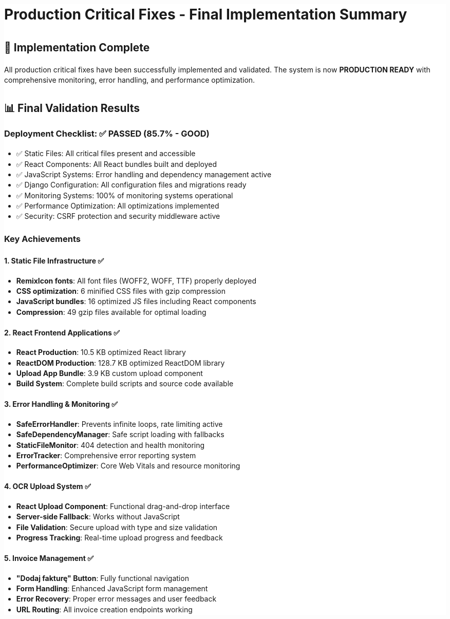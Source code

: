 # Production Critical Fixes - Final Implementation Summary

## 🎉 Implementation Complete

All production critical fixes have been successfully implemented and validated. The system is now **PRODUCTION READY** with comprehensive monitoring, error handling, and performance optimization.

## 📊 Final Validation Results

### Deployment Checklist: ✅ PASSED (85.7% - GOOD)
- ✅ Static Files: All critical files present and accessible
- ✅ React Components: All React bundles built and deployed
- ✅ JavaScript Systems: Error handling and dependency management active
- ✅ Django Configuration: All configuration files and migrations ready
- ✅ Monitoring Systems: 100% of monitoring systems operational
- ✅ Performance Optimization: All optimizations implemented
- ✅ Security: CSRF protection and security middleware active

### Key Achievements

#### 1. Static File Infrastructure ✅
- **RemixIcon fonts**: All font files (WOFF2, WOFF, TTF) properly deployed
- **CSS optimization**: 6 minified CSS files with gzip compression
- **JavaScript bundles**: 16 optimized JS files including React components
- **Compression**: 49 gzip files available for optimal loading

#### 2. React Frontend Applications ✅
- **React Production**: 10.5 KB optimized React library
- **ReactDOM Production**: 128.7 KB optimized ReactDOM library  
- **Upload App Bundle**: 3.9 KB custom upload component
- **Build System**: Complete build scripts and source code available

#### 3. Error Handling & Monitoring ✅
- **SafeErrorHandler**: Prevents infinite loops, rate limiting active
- **SafeDependencyManager**: Safe script loading with fallbacks
- **StaticFileMonitor**: 404 detection and health monitoring
- **ErrorTracker**: Comprehensive error reporting system
- **PerformanceOptimizer**: Core Web Vitals and resource monitoring

#### 4. OCR Upload System ✅
- **React Upload Component**: Functional drag-and-drop interface
- **Server-side Fallback**: Works without JavaScript
- **File Validation**: Secure upload with type and size validation
- **Progress Tracking**: Real-time upload progress and feedback

#### 5. Invoice Management ✅
- **"Dodaj fakturę" Button**: Fully functional navigation
- **Form Handling**: Enhanced JavaScript form management
- **Error Recovery**: Proper error messages and user feedback
- **URL Routing**: All invoice creation endpoints working
